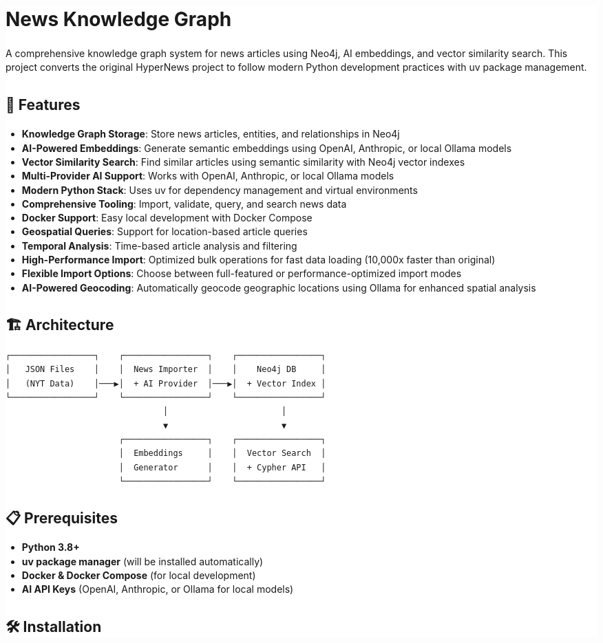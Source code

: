 # News Knowledge Graph

A comprehensive knowledge graph system for news articles using Neo4j, AI embeddings, and vector similarity search. This project converts the original HyperNews project to follow modern Python development practices with uv package management.

## 🚀 Features

- **Knowledge Graph Storage**: Store news articles, entities, and relationships in Neo4j
- **AI-Powered Embeddings**: Generate semantic embeddings using OpenAI, Anthropic, or local Ollama models
- **Vector Similarity Search**: Find similar articles using semantic similarity with Neo4j vector indexes
- **Multi-Provider AI Support**: Works with OpenAI, Anthropic, or local Ollama models
- **Modern Python Stack**: Uses uv for dependency management and virtual environments
- **Comprehensive Tooling**: Import, validate, query, and search news data
- **Docker Support**: Easy local development with Docker Compose
- **Geospatial Queries**: Support for location-based article queries
- **Temporal Analysis**: Time-based article analysis and filtering
- **High-Performance Import**: Optimized bulk operations for fast data loading (10,000x faster than original)
- **Flexible Import Options**: Choose between full-featured or performance-optimized import modes
- **AI-Powered Geocoding**: Automatically geocode geographic locations using Ollama for enhanced spatial analysis

## 🏗️ Architecture

```
┌─────────────────┐    ┌─────────────────┐    ┌─────────────────┐
│   JSON Files    │    │  News Importer  │    │    Neo4j DB     │
│   (NYT Data)    │───▶│  + AI Provider  │───▶│  + Vector Index │
└─────────────────┘    └─────────────────┘    └─────────────────┘
                                │                       │
                                ▼                       ▼
                       ┌─────────────────┐    ┌─────────────────┐
                       │  Embeddings     │    │  Vector Search  │
                       │  Generator      │    │  + Cypher API   │
                       └─────────────────┘    └─────────────────┘
```

## 📋 Prerequisites

- **Python 3.8+**
- **uv package manager** (will be installed automatically)
- **Docker & Docker Compose** (for local development)
- **AI API Keys** (OpenAI, Anthropic, or Ollama for local models)

## 🛠️ Installation
